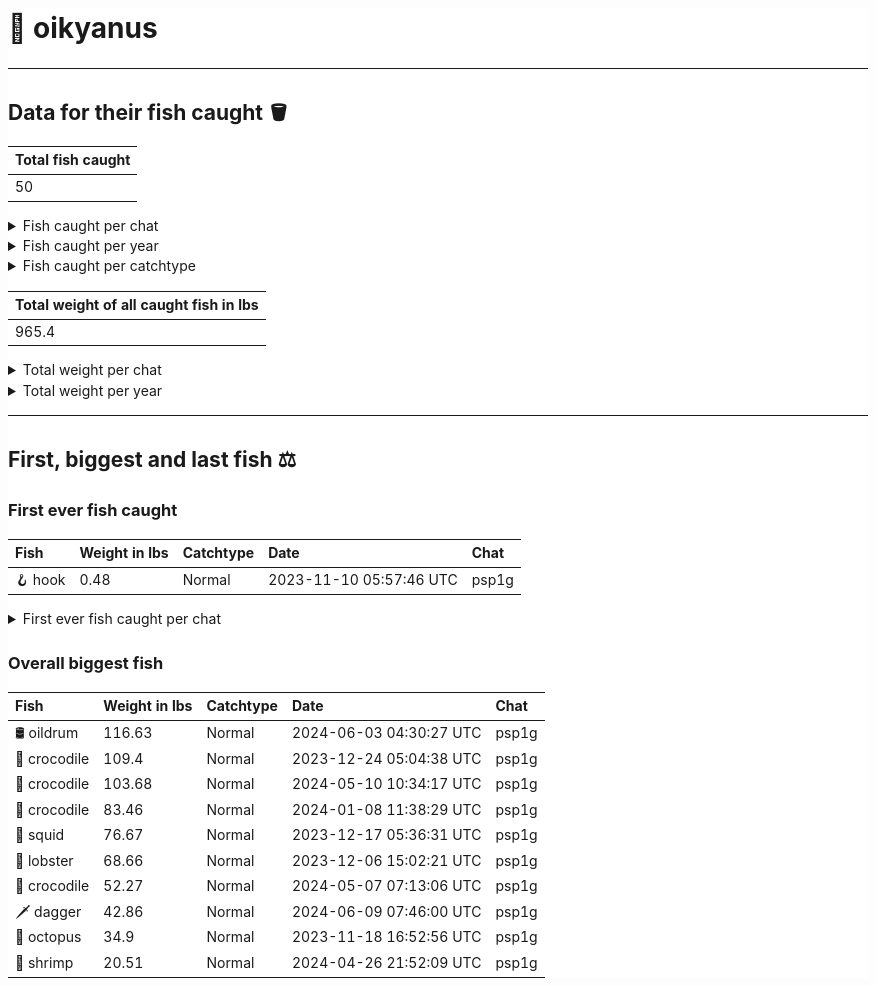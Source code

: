 # 🎣 oikyanus



---------------

## Data for their fish caught 🪣
| Total fish caught |
|:------------------|
| 50                |

<details><summary>Fish caught per chat</summary></details>

<details><summary>Fish caught per year</summary></details>

<details><summary>Fish caught per catchtype</summary></details>

| Total weight of all caught fish in lbs |
|:---------------------------------------|
| 965.4                                  |

<details><summary>Total weight per chat</summary></details>

<details><summary>Total weight per year</summary></details>

---------------

## First, biggest and last fish ⚖️
### First ever fish caught
| Fish    | Weight in lbs | Catchtype | Date                    | Chat  |
|:--------|:--------------|:----------|:------------------------|:------|
| 🪝 hook | 0.48          | Normal    | 2023-11-10 05:57:46 UTC | psp1g |

<details><summary>First ever fish caught per chat</summary></details>

### Overall biggest fish
| Fish         | Weight in lbs | Catchtype | Date                    | Chat  |
|:-------------|:--------------|:----------|:------------------------|:------|
| 🛢️ oildrum    | 116.63        | Normal    | 2024-06-03 04:30:27 UTC | psp1g |
| 🐊 crocodile | 109.4         | Normal    | 2023-12-24 05:04:38 UTC | psp1g |
| 🐊 crocodile | 103.68        | Normal    | 2024-05-10 10:34:17 UTC | psp1g |
| 🐊 crocodile | 83.46         | Normal    | 2024-01-08 11:38:29 UTC | psp1g |
| 🦑 squid     | 76.67         | Normal    | 2023-12-17 05:36:31 UTC | psp1g |
| 🦞 lobster   | 68.66         | Normal    | 2023-12-06 15:02:21 UTC | psp1g |
| 🐊 crocodile | 52.27         | Normal    | 2024-05-07 07:13:06 UTC | psp1g |
| 🗡️ dagger     | 42.86         | Normal    | 2024-06-09 07:46:00 UTC | psp1g |
| 🐙 octopus   | 34.9          | Normal    | 2023-11-18 16:52:56 UTC | psp1g |
| 🦐 shrimp    | 20.51         | Normal    | 2024-04-26 21:52:09 UTC | psp1g |
